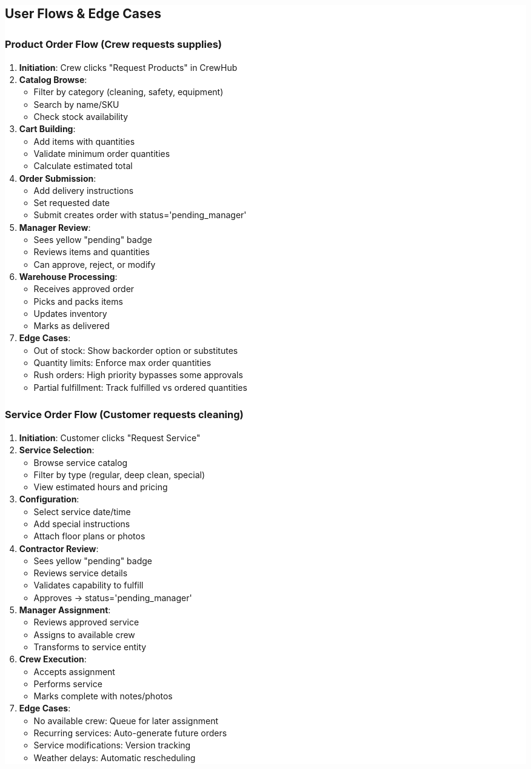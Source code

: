## User Flows & Edge Cases

### Product Order Flow (Crew requests supplies)
1. **Initiation**: Crew clicks "Request Products" in CrewHub
2. **Catalog Browse**:
   - Filter by category (cleaning, safety, equipment)
   - Search by name/SKU
   - Check stock availability
3. **Cart Building**:
   - Add items with quantities
   - Validate minimum order quantities
   - Calculate estimated total
4. **Order Submission**:
   - Add delivery instructions
   - Set requested date
   - Submit creates order with status='pending_manager'
5. **Manager Review**:
   - Sees yellow "pending" badge
   - Reviews items and quantities
   - Can approve, reject, or modify
6. **Warehouse Processing**:
   - Receives approved order
   - Picks and packs items
   - Updates inventory
   - Marks as delivered
7. **Edge Cases**:
   - Out of stock: Show backorder option or substitutes
   - Quantity limits: Enforce max order quantities
   - Rush orders: High priority bypasses some approvals
   - Partial fulfillment: Track fulfilled vs ordered quantities

### Service Order Flow (Customer requests cleaning)
1. **Initiation**: Customer clicks "Request Service"
2. **Service Selection**:
   - Browse service catalog
   - Filter by type (regular, deep clean, special)
   - View estimated hours and pricing
3. **Configuration**:
   - Select service date/time
   - Add special instructions
   - Attach floor plans or photos
4. **Contractor Review**:
   - Sees yellow "pending" badge
   - Reviews service details
   - Validates capability to fulfill
   - Approves → status='pending_manager'
5. **Manager Assignment**:
   - Reviews approved service
   - Assigns to available crew
   - Transforms to service entity
6. **Crew Execution**:
   - Accepts assignment
   - Performs service
   - Marks complete with notes/photos
7. **Edge Cases**:
   - No available crew: Queue for later assignment
   - Recurring services: Auto-generate future orders
   - Service modifications: Version tracking
   - Weather delays: Automatic rescheduling
